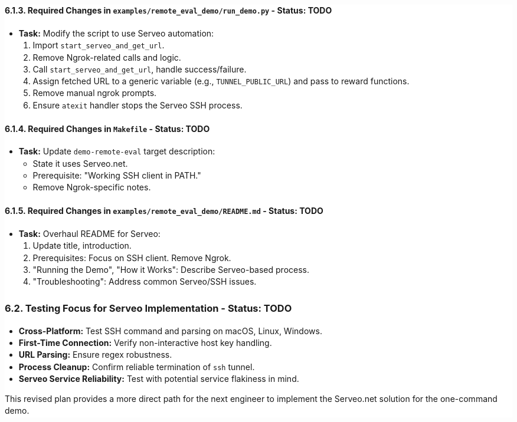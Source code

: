 #### 6.1.3. Required Changes in `examples/remote_eval_demo/run_demo.py` - **Status: TODO**
*   **Task:** Modify the script to use Serveo automation:
    1.  Import `start_serveo_and_get_url`.
    2.  Remove Ngrok-related calls and logic.
    3.  Call `start_serveo_and_get_url`, handle success/failure.
    4.  Assign fetched URL to a generic variable (e.g., `TUNNEL_PUBLIC_URL`) and pass to reward functions.
    5.  Remove manual ngrok prompts.
    6.  Ensure `atexit` handler stops the Serveo SSH process.

#### 6.1.4. Required Changes in `Makefile` - **Status: TODO**
*   **Task:** Update `demo-remote-eval` target description:
    *   State it uses Serveo.net.
    *   Prerequisite: "Working SSH client in PATH."
    *   Remove Ngrok-specific notes.

#### 6.1.5. Required Changes in `examples/remote_eval_demo/README.md` - **Status: TODO**
*   **Task:** Overhaul README for Serveo:
    1.  Update title, introduction.
    2.  Prerequisites: Focus on SSH client. Remove Ngrok.
    3.  "Running the Demo", "How it Works": Describe Serveo-based process.
    4.  "Troubleshooting": Address common Serveo/SSH issues.

### 6.2. Testing Focus for Serveo Implementation - **Status: TODO**
*   **Cross-Platform:** Test SSH command and parsing on macOS, Linux, Windows.
*   **First-Time Connection:** Verify non-interactive host key handling.
*   **URL Parsing:** Ensure regex robustness.
*   **Process Cleanup:** Confirm reliable termination of `ssh` tunnel.
*   **Serveo Service Reliability:** Test with potential service flakiness in mind.

This revised plan provides a more direct path for the next engineer to implement the Serveo.net solution for the one-command demo.
